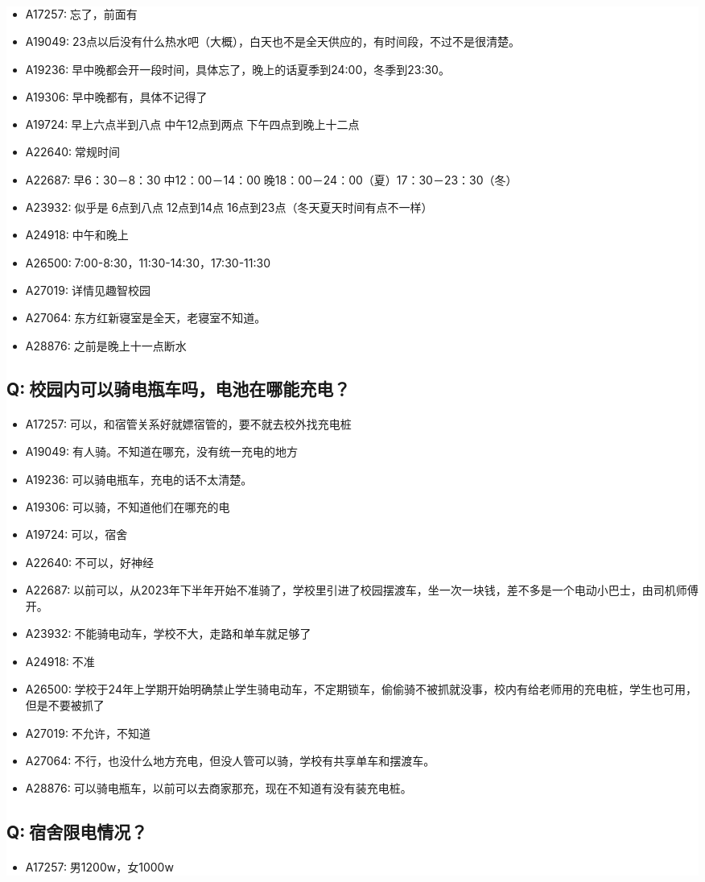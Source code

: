 - A17257: 忘了，前面有

- A19049: 23点以后没有什么热水吧（大概），白天也不是全天供应的，有时间段，不过不是很清楚。

- A19236: 早中晚都会开一段时间，具体忘了，晚上的话夏季到24:00，冬季到23:30。

- A19306: 早中晚都有，具体不记得了

- A19724: 早上六点半到八点
中午12点到两点
下午四点到晚上十二点

- A22640: 常规时间

- A22687: 早6：30－8：30
中12：00－14：00
晚18：00－24：00（夏）17：30－23：30（冬）

- A23932: 似乎是 6点到八点 12点到14点 16点到23点（冬天夏天时间有点不一样）

- A24918: 中午和晚上

- A26500: 7:00-8:30，11:30-14:30，17:30-11:30

- A27019: 详情见趣智校园

- A27064: 东方红新寝室是全天，老寝室不知道。

- A28876: 之前是晚上十一点断水

## Q: 校园内可以骑电瓶车吗，电池在哪能充电？

- A17257: 可以，和宿管关系好就嫖宿管的，要不就去校外找充电桩

- A19049: 有人骑。不知道在哪充，没有统一充电的地方

- A19236: 可以骑电瓶车，充电的话不太清楚。

- A19306: 可以骑，不知道他们在哪充的电

- A19724: 可以，宿舍

- A22640: 不可以，好神经

- A22687: 以前可以，从2023年下半年开始不准骑了，学校里引进了校园摆渡车，坐一次一块钱，差不多是一个电动小巴士，由司机师傅开。

- A23932: 不能骑电动车，学校不大，走路和单车就足够了

- A24918: 不准

- A26500: 学校于24年上学期开始明确禁止学生骑电动车，不定期锁车，偷偷骑不被抓就没事，校内有给老师用的充电桩，学生也可用，但是不要被抓了

- A27019: 不允许，不知道

- A27064: 不行，也没什么地方充电，但没人管可以骑，学校有共享单车和摆渡车。

- A28876: 可以骑电瓶车，以前可以去商家那充，现在不知道有没有装充电桩。

## Q: 宿舍限电情况？

- A17257: 男1200w，女1000w
